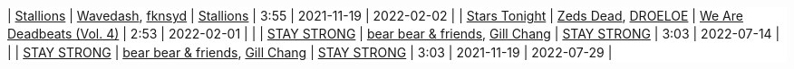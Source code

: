 | [Stallions](https://open.spotify.com/track/7Mgpc7PoSvWV73jhfpmxoE) | [Wavedash](https://open.spotify.com/artist/1SlTeYo2NYg93bGqlQYkwE), [fknsyd](https://open.spotify.com/artist/4fHFFvChjfjG7sAseTwiXd) | [Stallions](https://open.spotify.com/album/0I3fZYjDRb5g7VulqKfm1f) | 3:55 | 2021-11-19 | 2022-02-02 |
| [Stars Tonight](https://open.spotify.com/track/0ZKOjWGqV7vHl9WKOtDb5V) | [Zeds Dead](https://open.spotify.com/artist/67qogtRNI0GjUr8PlaG6Zh), [DROELOE](https://open.spotify.com/artist/0u18Cq5stIQLUoIaULzDmA) | [We Are Deadbeats \(Vol\. 4\)](https://open.spotify.com/album/0M5oUKrfgJtfZUKdFsC4VZ) | 2:53 | 2022-02-01 |  |
| [STAY STRONG](https://open.spotify.com/track/0zQEGtey6NFC8f8rKUAAf9) | [bear bear & friends](https://open.spotify.com/artist/03LOHqNsgWbNWqz9Ant9eK), [Gill Chang](https://open.spotify.com/artist/7p24N1hqcZaGRNmaYMCTjx) | [STAY STRONG](https://open.spotify.com/album/7vJgxUNPVdsN2dRSkJNhbD) | 3:03 | 2022-07-14 |  |
| [STAY STRONG](https://open.spotify.com/track/3aPaa10F8G5yzzh9Eb6ayQ) | [bear bear & friends](https://open.spotify.com/artist/03LOHqNsgWbNWqz9Ant9eK), [Gill Chang](https://open.spotify.com/artist/7p24N1hqcZaGRNmaYMCTjx) | [STAY STRONG](https://open.spotify.com/album/2x211pbSpVexGZvTsAtSaD) | 3:03 | 2021-11-19 | 2022-07-29 |
